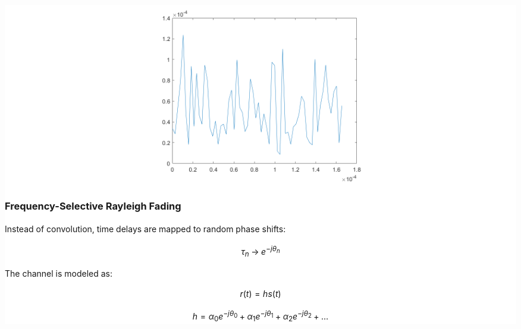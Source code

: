 <p align="center"><img src="figures/flatRayEnv.png" width="400"></p>  



### Frequency-Selective Rayleigh Fading

Instead of convolution, time delays are mapped to random phase shifts:

$$
\tau_n \;\longrightarrow\; e^{-j\theta_n}
$$

The channel is modeled as:

$$
r(t) = h s(t)
$$

$$
h = \alpha_0 e^{-j\theta_0} + \alpha_1 e^{-j\theta_1} + \alpha_2 e^{-j\theta_2} + \dots
$$
